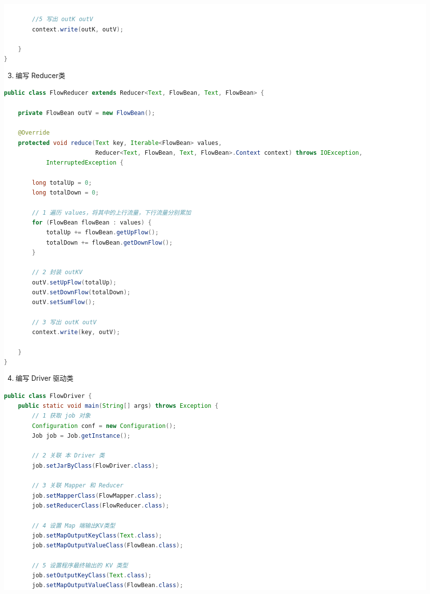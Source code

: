 ~~~java

        //5 写出 outK outV
        context.write(outK, outV);

    }
}
~~~

3. 编写 Reducer类

~~~java
public class FlowReducer extends Reducer<Text, FlowBean, Text, FlowBean> {

    private FlowBean outV = new FlowBean();

    @Override
    protected void reduce(Text key, Iterable<FlowBean> values,
                          Reducer<Text, FlowBean, Text, FlowBean>.Context context) throws IOException,
            InterruptedException {

        long totalUp = 0;
        long totalDown = 0;

        // 1 遍历 values，将其中的上行流量，下行流量分别累加
        for (FlowBean flowBean : values) {
            totalUp += flowBean.getUpFlow();
            totalDown += flowBean.getDownFlow();
        }

        // 2 封装 outKV
        outV.setUpFlow(totalUp);
        outV.setDownFlow(totalDown);
        outV.setSumFlow();

        // 3 写出 outK outV
        context.write(key, outV);

    }
}
~~~

4. 编写 Driver 驱动类

~~~java
public class FlowDriver {
    public static void main(String[] args) throws Exception {
        // 1 获取 job 对象
        Configuration conf = new Configuration();
        Job job = Job.getInstance();

        // 2 关联 本 Driver 类
        job.setJarByClass(FlowDriver.class);

        // 3 关联 Mapper 和 Reducer
        job.setMapperClass(FlowMapper.class);
        job.setReducerClass(FlowReducer.class);

        // 4 设置 Map 端输出KV类型
        job.setMapOutputKeyClass(Text.class);
        job.setMapOutputValueClass(FlowBean.class);

        // 5 设置程序最终输出的 KV 类型
        job.setOutputKeyClass(Text.class);
        job.setMapOutputValueClass(FlowBean.class);
~~~
